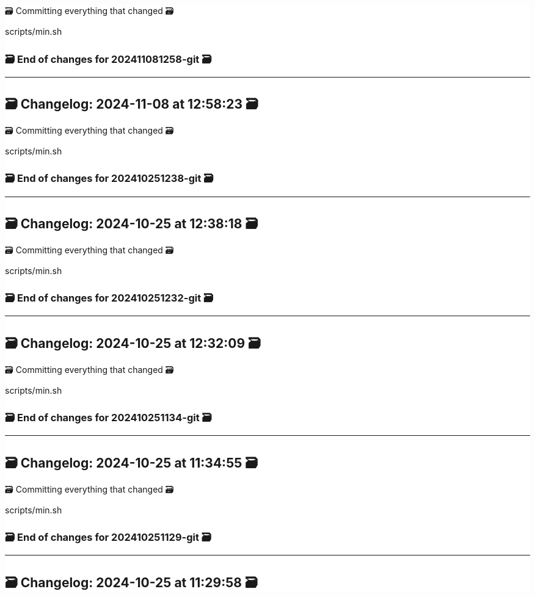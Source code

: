🗃️ Committing everything that changed 🗃️  
  
  
scripts/min.sh  


### 🗃️ End of changes for 202411081258-git 🗃️  

----  
## 🗃️ Changelog: 2024-11-08 at 12:58:23 🗃️  

🗃️ Committing everything that changed 🗃️  
  
  
scripts/min.sh  


### 🗃️ End of changes for 202410251238-git 🗃️  

----  
## 🗃️ Changelog: 2024-10-25 at 12:38:18 🗃️  

🗃️ Committing everything that changed 🗃️  
  
  
scripts/min.sh  


### 🗃️ End of changes for 202410251232-git 🗃️  

----  
## 🗃️ Changelog: 2024-10-25 at 12:32:09 🗃️  

🗃️ Committing everything that changed 🗃️  
  
  
scripts/min.sh  


### 🗃️ End of changes for 202410251134-git 🗃️  

----  
## 🗃️ Changelog: 2024-10-25 at 11:34:55 🗃️  

🗃️ Committing everything that changed 🗃️  
  
  
scripts/min.sh  


### 🗃️ End of changes for 202410251129-git 🗃️  

----  
## 🗃️ Changelog: 2024-10-25 at 11:29:58 🗃️  
